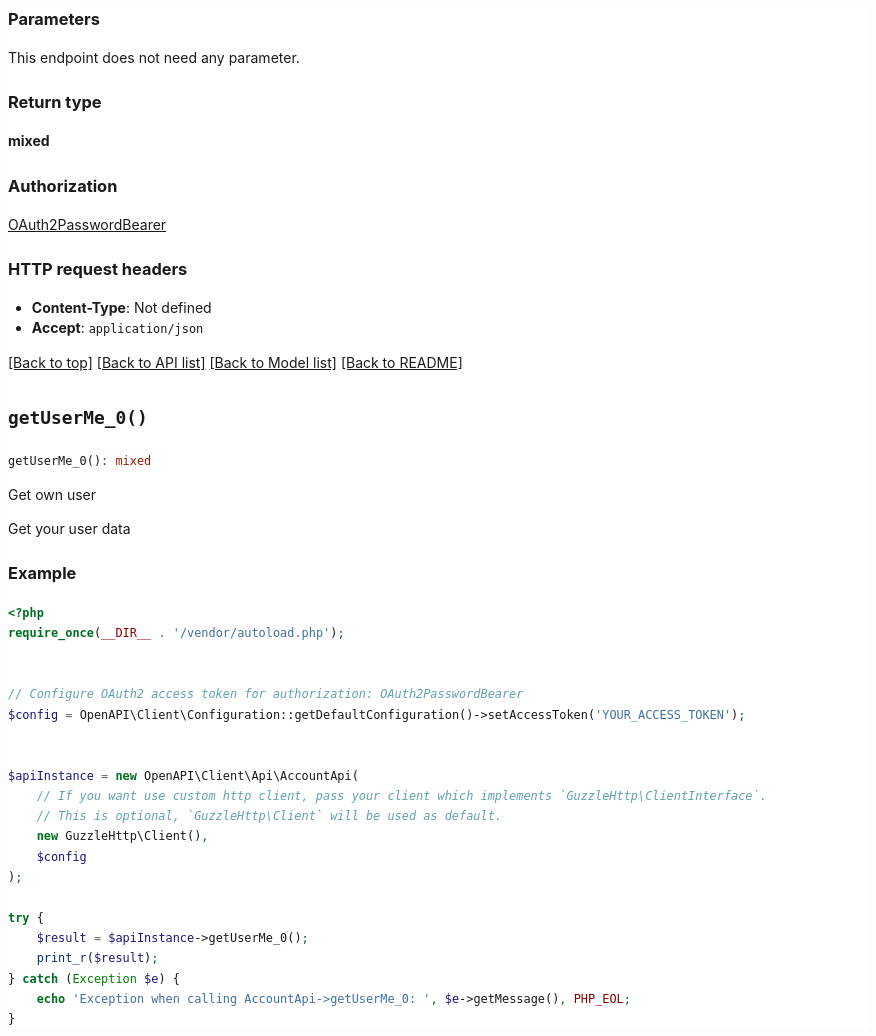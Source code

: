 ### Parameters

This endpoint does not need any parameter.

### Return type

**mixed**

### Authorization

[OAuth2PasswordBearer](../../README.md#OAuth2PasswordBearer)

### HTTP request headers

- **Content-Type**: Not defined
- **Accept**: `application/json`

[[Back to top]](#) [[Back to API list]](../../README.md#endpoints)
[[Back to Model list]](../../README.md#models)
[[Back to README]](../../README.md)

## `getUserMe_0()`

```php
getUserMe_0(): mixed
```

Get own user

Get your user data

### Example

```php
<?php
require_once(__DIR__ . '/vendor/autoload.php');


// Configure OAuth2 access token for authorization: OAuth2PasswordBearer
$config = OpenAPI\Client\Configuration::getDefaultConfiguration()->setAccessToken('YOUR_ACCESS_TOKEN');


$apiInstance = new OpenAPI\Client\Api\AccountApi(
    // If you want use custom http client, pass your client which implements `GuzzleHttp\ClientInterface`.
    // This is optional, `GuzzleHttp\Client` will be used as default.
    new GuzzleHttp\Client(),
    $config
);

try {
    $result = $apiInstance->getUserMe_0();
    print_r($result);
} catch (Exception $e) {
    echo 'Exception when calling AccountApi->getUserMe_0: ', $e->getMessage(), PHP_EOL;
}
```
